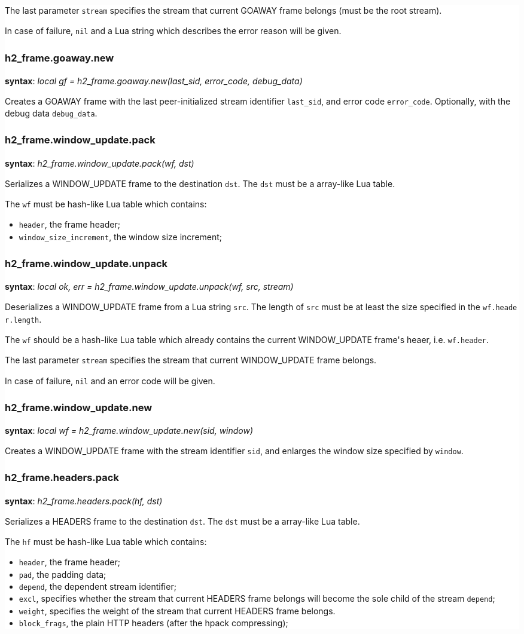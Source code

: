 The last parameter `stream` specifies the stream that current GOAWAY frame belongs (must be the root stream).

In case of failure, `nil` and a Lua string which describes the error reason will be given.

### h2_frame.goaway.new

**syntax**: *local gf = h2_frame.goaway.new(last_sid, error_code, debug_data)*

Creates a GOAWAY frame with the last peer-initialized stream identifier `last_sid`, and error code `error_code`. Optionally, with the debug data `debug_data`.

### h2_frame.window_update.pack

**syntax**: *h2_frame.window_update.pack(wf, dst)*

Serializes a WINDOW_UPDATE frame to the destination `dst`. The `dst` must be a array-like Lua table.

The `wf` must be hash-like Lua table which contains:

* `header`, the frame header;
* `window_size_increment`, the window size increment;

### h2_frame.window_update.unpack

**syntax**: *local ok, err = h2_frame.window_update.unpack(wf, src, stream)*

Deserializes a WINDOW_UPDATE frame from a Lua string `src`. The length of `src` must be at least the size specified in the `wf.header.length`.

The `wf` should be a hash-like Lua table which already contains the current WINDOW_UPDATE frame's heaer, i.e. `wf.header`.

The last parameter `stream` specifies the stream that current WINDOW_UPDATE frame belongs.

In case of failure, `nil` and an error code will be given.

### h2_frame.window_update.new

**syntax**: *local wf = h2_frame.window_update.new(sid, window)*

Creates a WINDOW_UPDATE frame with the stream identifier `sid`, and enlarges the window size specified by `window`.

### h2_frame.headers.pack

**syntax**: *h2_frame.headers.pack(hf, dst)*

Serializes a HEADERS frame to the destination `dst`. The `dst` must be a array-like Lua table.

The `hf` must be hash-like Lua table which contains:

* `header`, the frame header;
* `pad`, the padding data;
* `depend`, the dependent stream identifier;
* `excl`, specifies whether the stream that current HEADERS frame belongs will become the sole child of the stream `depend`;
* `weight`, specifies the weight of the stream that current HEADERS frame belongs.
* `block_frags`, the plain HTTP headers (after the hpack compressing);
